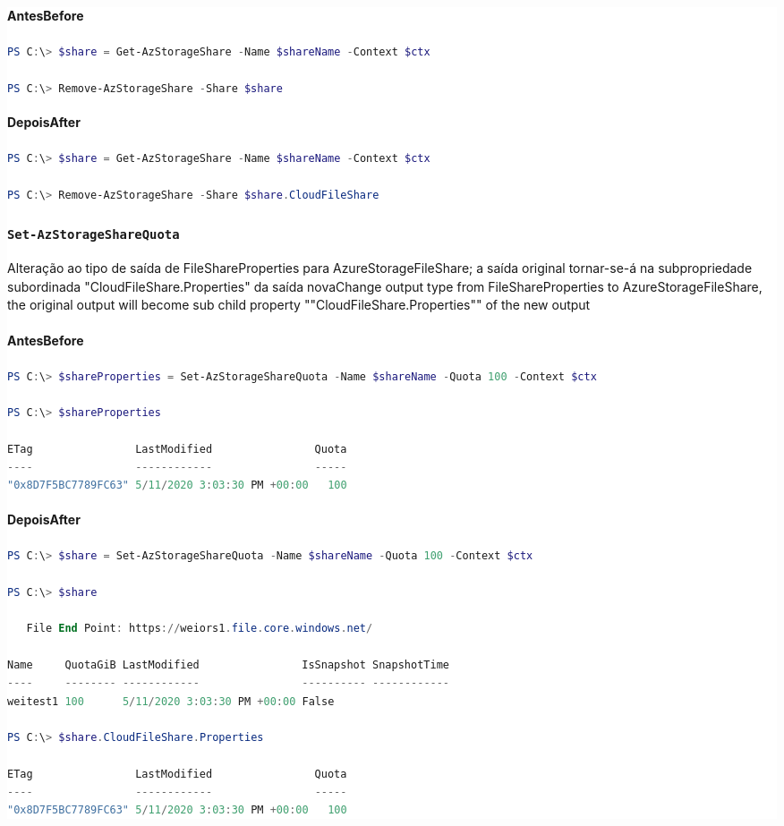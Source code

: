 #### <a name="before"></a><span data-ttu-id="e2d89-266">Antes</span><span class="sxs-lookup"><span data-stu-id="e2d89-266">Before</span></span>

```powershell
PS C:\> $share = Get-AzStorageShare -Name $shareName -Context $ctx

PS C:\> Remove-AzStorageShare -Share $share
```

#### <a name="after"></a><span data-ttu-id="e2d89-267">Depois</span><span class="sxs-lookup"><span data-stu-id="e2d89-267">After</span></span>

```powershell
PS C:\> $share = Get-AzStorageShare -Name $shareName -Context $ctx

PS C:\> Remove-AzStorageShare -Share $share.CloudFileShare
```

### `Set-AzStorageShareQuota`

<span data-ttu-id="e2d89-268">Alteração ao tipo de saída de FileShareProperties para AzureStorageFileShare; a saída original tornar-se-á na subpropriedade subordinada "CloudFileShare.Properties" da saída nova</span><span class="sxs-lookup"><span data-stu-id="e2d89-268">Change output type from FileShareProperties to AzureStorageFileShare, the original output will become sub child property ""CloudFileShare.Properties"" of the new output</span></span>

#### <a name="before"></a><span data-ttu-id="e2d89-269">Antes</span><span class="sxs-lookup"><span data-stu-id="e2d89-269">Before</span></span>

```powershell
PS C:\> $shareProperties = Set-AzStorageShareQuota -Name $shareName -Quota 100 -Context $ctx

PS C:\> $shareProperties

ETag                LastModified                Quota
----                ------------                -----
"0x8D7F5BC7789FC63" 5/11/2020 3:03:30 PM +00:00   100
```

#### <a name="after"></a><span data-ttu-id="e2d89-270">Depois</span><span class="sxs-lookup"><span data-stu-id="e2d89-270">After</span></span>

```powershell
PS C:\> $share = Set-AzStorageShareQuota -Name $shareName -Quota 100 -Context $ctx

PS C:\> $share

   File End Point: https://weiors1.file.core.windows.net/

Name     QuotaGiB LastModified                IsSnapshot SnapshotTime
----     -------- ------------                ---------- ------------
weitest1 100      5/11/2020 3:03:30 PM +00:00 False

PS C:\> $share.CloudFileShare.Properties

ETag                LastModified                Quota
----                ------------                -----
"0x8D7F5BC7789FC63" 5/11/2020 3:03:30 PM +00:00   100
```
